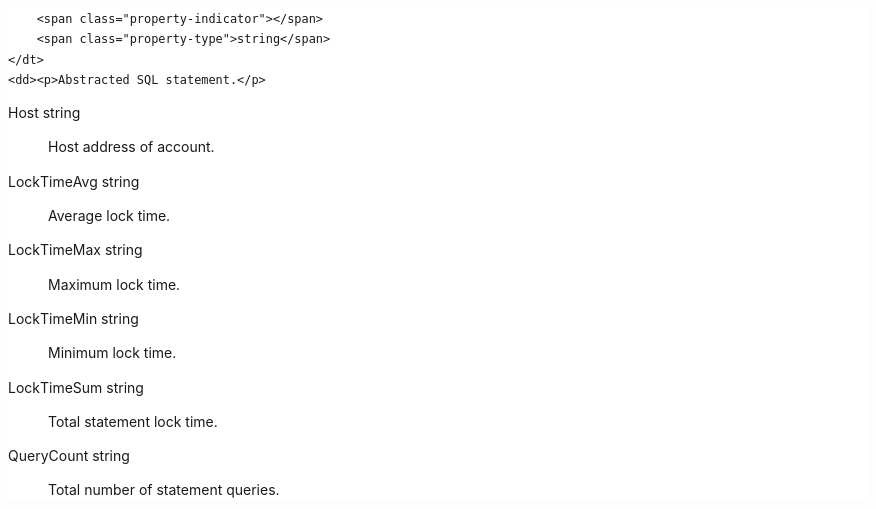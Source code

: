         <span class="property-indicator"></span>
        <span class="property-type">string</span>
    </dt>
    <dd><p>Abstracted SQL statement.</p>
</dd><dt class="property-required"
            title="Required">
        <span id="host_go">
<a data-swiftype-name="resource-property" data-swiftype-type="text" href="#host_go" style="color: inherit; text-decoration: inherit;">Host</a>
</span>
        <span class="property-indicator"></span>
        <span class="property-type">string</span>
    </dt>
    <dd><p>Host address of account.</p>
</dd><dt class="property-required"
            title="Required">
        <span id="locktimeavg_go">
<a data-swiftype-name="resource-property" data-swiftype-type="text" href="#locktimeavg_go" style="color: inherit; text-decoration: inherit;">Lock<wbr>Time<wbr>Avg</a>
</span>
        <span class="property-indicator"></span>
        <span class="property-type">string</span>
    </dt>
    <dd><p>Average lock time.</p>
</dd><dt class="property-required"
            title="Required">
        <span id="locktimemax_go">
<a data-swiftype-name="resource-property" data-swiftype-type="text" href="#locktimemax_go" style="color: inherit; text-decoration: inherit;">Lock<wbr>Time<wbr>Max</a>
</span>
        <span class="property-indicator"></span>
        <span class="property-type">string</span>
    </dt>
    <dd><p>Maximum lock time.</p>
</dd><dt class="property-required"
            title="Required">
        <span id="locktimemin_go">
<a data-swiftype-name="resource-property" data-swiftype-type="text" href="#locktimemin_go" style="color: inherit; text-decoration: inherit;">Lock<wbr>Time<wbr>Min</a>
</span>
        <span class="property-indicator"></span>
        <span class="property-type">string</span>
    </dt>
    <dd><p>Minimum lock time.</p>
</dd><dt class="property-required"
            title="Required">
        <span id="locktimesum_go">
<a data-swiftype-name="resource-property" data-swiftype-type="text" href="#locktimesum_go" style="color: inherit; text-decoration: inherit;">Lock<wbr>Time<wbr>Sum</a>
</span>
        <span class="property-indicator"></span>
        <span class="property-type">string</span>
    </dt>
    <dd><p>Total statement lock time.</p>
</dd><dt class="property-required"
            title="Required">
        <span id="querycount_go">
<a data-swiftype-name="resource-property" data-swiftype-type="text" href="#querycount_go" style="color: inherit; text-decoration: inherit;">Query<wbr>Count</a>
</span>
        <span class="property-indicator"></span>
        <span class="property-type">string</span>
    </dt>
    <dd><p>Total number of statement queries.</p>